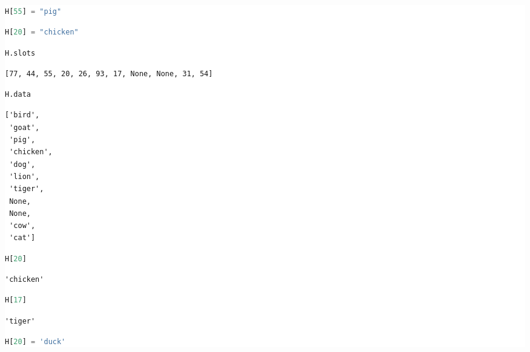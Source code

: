 
```python
H[55] = "pig"
```


```python
H[20] = "chicken"
```


```python
H.slots
```




    [77, 44, 55, 20, 26, 93, 17, None, None, 31, 54]




```python
H.data
```




    ['bird',
     'goat',
     'pig',
     'chicken',
     'dog',
     'lion',
     'tiger',
     None,
     None,
     'cow',
     'cat']




```python
H[20]
```




    'chicken'




```python
H[17]
```




    'tiger'




```python
H[20] = 'duck'
```
